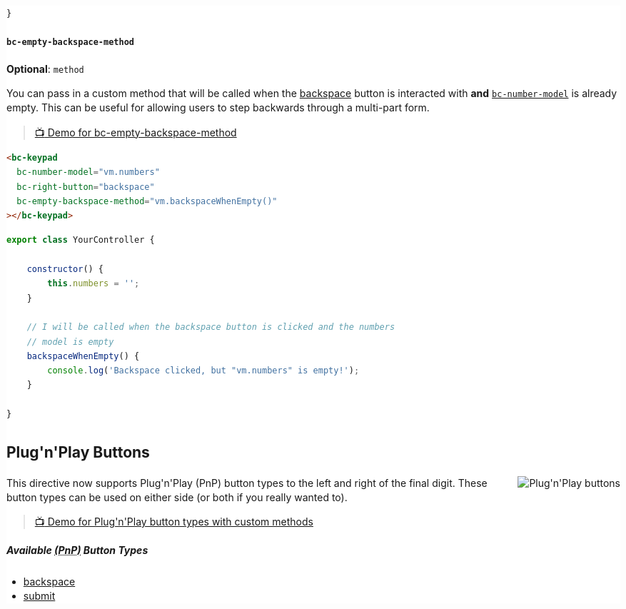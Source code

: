 ```javascript
}
```


#### `bc-empty-backspace-method`

**Optional**: `method`

You can pass in a custom method that will be called when the [backspace](#backspace) button is
interacted with **and** [`bc-number-model`](#bc-number-model) is already empty. This can be useful
for allowing users to step backwards through a multi-part form.

> [:tv: Demo for bc-empty-backspace-method][demo_backspace_empty]

```html
<bc-keypad
  bc-number-model="vm.numbers"
  bc-right-button="backspace"
  bc-empty-backspace-method="vm.backspaceWhenEmpty()"
></bc-keypad>
```

```javascript
export class YourController {

    constructor() {
        this.numbers = '';
    }

    // I will be called when the backspace button is clicked and the numbers
    // model is empty
    backspaceWhenEmpty() {
        console.log('Backspace clicked, but "vm.numbers" is empty!');
    }

}
```



## Plug'n'Play Buttons

<img src="http://cdn.benjamincharity.com/open_source/angular-flickity/custom-buttons.png" align="right" alt="Plug'n'Play buttons">

This directive now supports Plug'n'Play (PnP) button types to the
left and right of the final digit. These button types can be used on either side (or both if you
really wanted to).

> [:tv: Demo for Plug'n'Play button types with custom methods][demo_pnp_with_methods]

##### Available <abbr title="plug'n'play">(PnP)</abbr> Button Types

- [backspace](#backspace)
- [submit](#submit)


[issues]: https://github.com/benjamincharity/angular-keypad/issues
[angular_ripple]: https://github.com/nelsoncash/angular-ripple
[angular_ripple_fork]: https://github.com/KL-Moment/angular-ripple
[ripple_changes]: https://github.com/KL-Moment/angular-ripple/commit/09374947e6cc986ebe7e2629b48edb0885ca842b
[backspace]: http://cdn.benjamincharity.com/codepen/angular-keypad/backspace.svg
[submit]: http://cdn.benjamincharity.com/open_source/angular-keypad/log-in.svg
[ionicons]: http://ionicons.com/
[ionicons_backspace]: https://github.com/driftyco/ionicons/blob/master/src/backspace-outline.svg
[ionicons_submit]: https://github.com/driftyco/ionicons/blob/master/src/log-in.svg
[max_length_gif]: http://cdn.benjamincharity.com/codepen/angular-keypad/rippleDemo.gif
[angular_event]: https://docs.angularjs.org/guide/expression#-event-
[material_ripple]: https://material.google.com/motion/material-motion.html#material-motion-how-does-material-move
[demo_basic]: https://codepen.io/benjamincharity/pen/dpdpNo?editors=0010
[demo_length]: http://codepen.io/benjamincharity/pen/EgQgKr?editors=0010
[demo_ripple]: https://codepen.io/benjamincharity/pen/ozExBZ?editors=0010
[demo_pnp_with_methods]: https://codepen.io/benjamincharity/pen/VKQjZV?editors=0010
[demo_backspace_empty]: http://codepen.io/benjamincharity/pen/WGrGpr?editors=0010
[demo_provider]: https://codepen.io/benjamincharity/pen/YGZGPX?editors=0010
[demo_custom_theme]: https://codepen.io/benjamincharity/pen/mAXPzz?editors=0010
[demo_collection]: https://codepen.io/collection/DkEqLr/
[coveralls_badge]: https://coveralls.io/repos/github/benjamincharity/angular-keypad/badge.svg?branch=master
[coveralls_link]: https://coveralls.io/github/benjamincharity/angular-keypad?branch=master
[license_image]: http://img.shields.io/badge/license-MIT-blue.svg
[license_url]: LICENSE
[npm_url]: https://npmjs.org/package/angular-keypad
[npm_version_image]: http://img.shields.io/npm/v/angular-keypad.svg